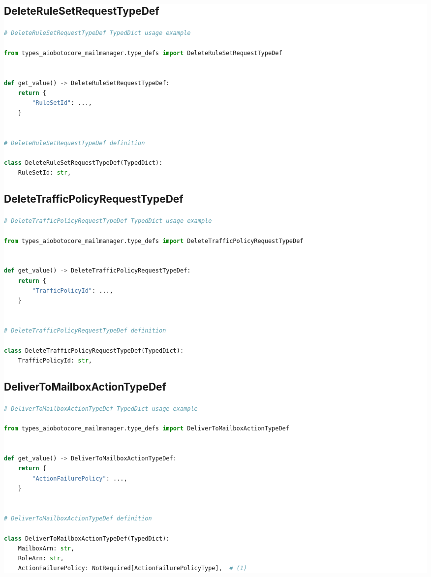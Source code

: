 
## DeleteRuleSetRequestTypeDef

```python
# DeleteRuleSetRequestTypeDef TypedDict usage example

from types_aiobotocore_mailmanager.type_defs import DeleteRuleSetRequestTypeDef


def get_value() -> DeleteRuleSetRequestTypeDef:
    return {
        "RuleSetId": ...,
    }


# DeleteRuleSetRequestTypeDef definition

class DeleteRuleSetRequestTypeDef(TypedDict):
    RuleSetId: str,
```


## DeleteTrafficPolicyRequestTypeDef

```python
# DeleteTrafficPolicyRequestTypeDef TypedDict usage example

from types_aiobotocore_mailmanager.type_defs import DeleteTrafficPolicyRequestTypeDef


def get_value() -> DeleteTrafficPolicyRequestTypeDef:
    return {
        "TrafficPolicyId": ...,
    }


# DeleteTrafficPolicyRequestTypeDef definition

class DeleteTrafficPolicyRequestTypeDef(TypedDict):
    TrafficPolicyId: str,
```


## DeliverToMailboxActionTypeDef

```python
# DeliverToMailboxActionTypeDef TypedDict usage example

from types_aiobotocore_mailmanager.type_defs import DeliverToMailboxActionTypeDef


def get_value() -> DeliverToMailboxActionTypeDef:
    return {
        "ActionFailurePolicy": ...,
    }


# DeliverToMailboxActionTypeDef definition

class DeliverToMailboxActionTypeDef(TypedDict):
    MailboxArn: str,
    RoleArn: str,
    ActionFailurePolicy: NotRequired[ActionFailurePolicyType],  # (1)
```
